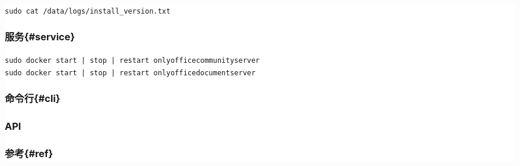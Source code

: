 ```shell
sudo cat /data/logs/install_version.txt
```

### 服务{#service}

```shell
sudo docker start | stop | restart onlyofficecommunityserver
sudo docker start | stop | restart onlyofficedocumentserver
```

### 命令行{#cli}

### API

### 参考{#ref}

